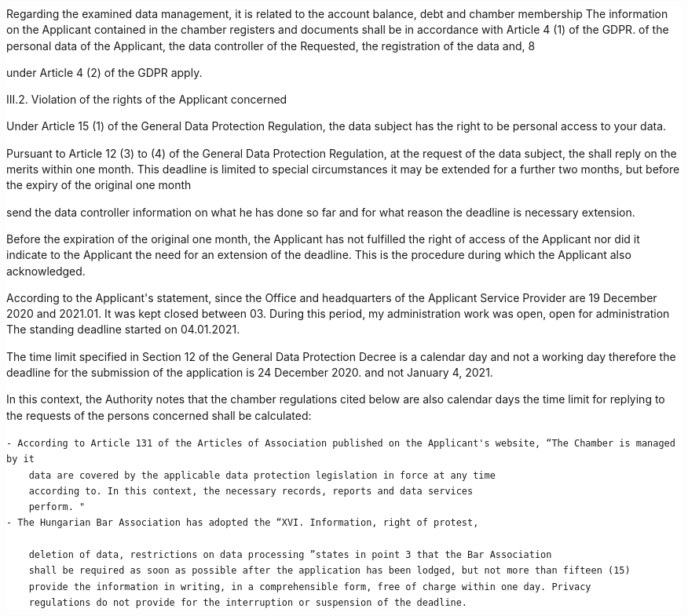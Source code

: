 Regarding the examined data management, it is related to the account balance, debt and chamber membership
The information on the Applicant contained in the chamber registers and documents shall be in accordance with Article 4 (1) of the GDPR.
of the personal data of the Applicant, the data controller of the Requested, the registration of the data and, 8

under Article 4 (2) of the GDPR
apply.

III.2. Violation of the rights of the Applicant concerned

Under Article 15 (1) of the General Data Protection Regulation, the data subject has the right to be personal
access to your data.

Pursuant to Article 12 (3) to (4) of the General Data Protection Regulation, at the request of the data subject, the
shall reply on the merits within one month. This deadline is limited to special circumstances
it may be extended for a further two months, but before the expiry of the original one month

send the data controller information on what he has done so far and for what reason the deadline is necessary
extension.

Before the expiration of the original one month, the Applicant has not fulfilled the right of access of the Applicant
nor did it indicate to the Applicant the need for an extension of the deadline. This is the procedure
during which the Applicant also acknowledged.

According to the Applicant's statement, since the Office and headquarters of the Applicant Service Provider are 19 December 2020 and
2021.01. It was kept closed between 03. During this period, my administration work was open, open for administration
The standing deadline started on 04.01.2021.

The time limit specified in Section 12 of the General Data Protection Decree is a calendar day and not a working day
therefore the deadline for the submission of the application is 24 December 2020.
and not January 4, 2021.

In this context, the Authority notes that the chamber regulations cited below are also calendar days
the time limit for replying to the requests of the persons concerned shall be calculated:

    - According to Article 131 of the Articles of Association published on the Applicant's website, “The Chamber is managed by it
        data are covered by the applicable data protection legislation in force at any time
        according to. In this context, the necessary records, reports and data services
        perform. "
    - The Hungarian Bar Association has adopted the “XVI. Information, right of protest,

        deletion of data, restrictions on data processing ”states in point 3 that the Bar Association
        shall be required as soon as possible after the application has been lodged, but not more than fifteen (15)
        provide the information in writing, in a comprehensible form, free of charge within one day. Privacy
        regulations do not provide for the interruption or suspension of the deadline.
